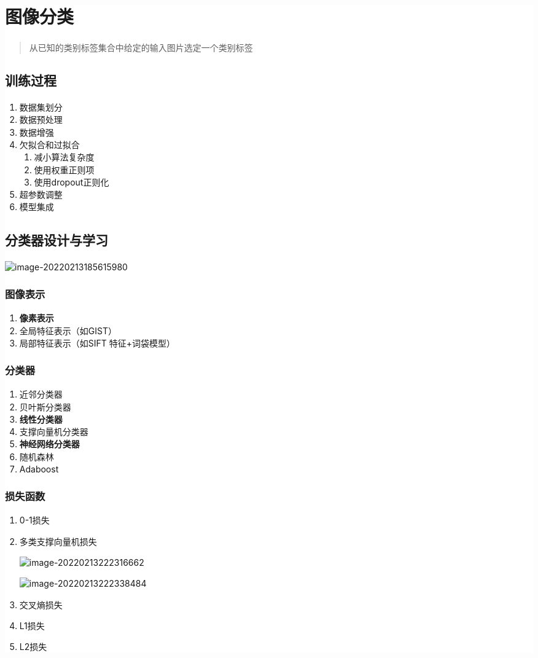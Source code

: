 # 图像分类

> 从已知的类别标签集合中给定的输入图片选定一个类别标签

## 训练过程

1. 数据集划分
2. 数据预处理
3. 数据增强
4. 欠拟合和过拟合
   1. 减小算法复杂度
   2. 使用权重正则项
   3. 使用dropout正则化
5. 超参数调整
6. 模型集成

## 分类器设计与学习

![image-20220213185615980](https://s2.loli.net/2022/07/31/LHZqS6ifYPhX5xQ.png)

### 图像表示

1. **像素表示**
2. 全局特征表示（如GIST）
3. 局部特征表示（如SIFT 特征+词袋模型）

### 分类器

1. 近邻分类器
2. 贝叶斯分类器
3. **线性分类器**
4. 支撑向量机分类器
5. **神经网络分类器**
6. 随机森林
7. Adaboost

### 损失函数

1. 0-1损失

2. 多类支撑向量机损失

   ![image-20220213222316662](https://s2.loli.net/2024/06/01/sLgZnNPOkRvpW1d.png)

   ![image-20220213222338484](https://s2.loli.net/2024/06/01/f9gDbwm15LvO7dF.png)

3. 交叉熵损失

4. L1损失

5. L2损失
